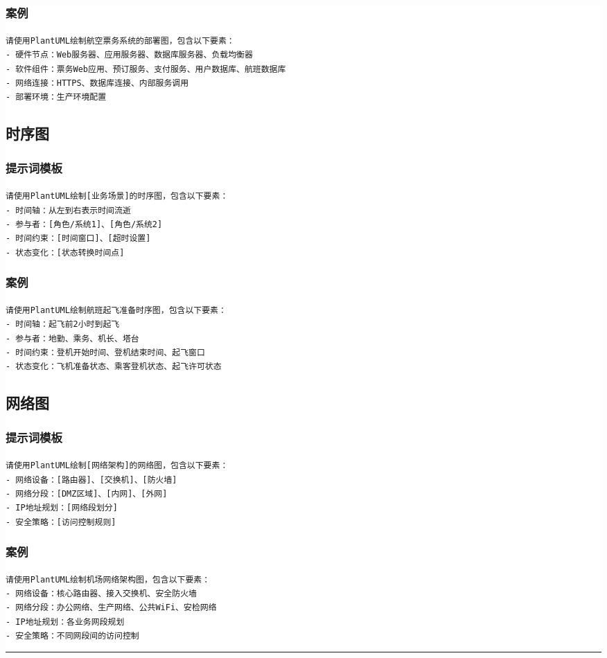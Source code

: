 ### 案例

```
请使用PlantUML绘制航空票务系统的部署图，包含以下要素：
- 硬件节点：Web服务器、应用服务器、数据库服务器、负载均衡器
- 软件组件：票务Web应用、预订服务、支付服务、用户数据库、航班数据库
- 网络连接：HTTPS、数据库连接、内部服务调用
- 部署环境：生产环境配置
```

## 时序图

### 提示词模板

```
请使用PlantUML绘制[业务场景]的时序图，包含以下要素：
- 时间轴：从左到右表示时间流逝
- 参与者：[角色/系统1]、[角色/系统2]
- 时间约束：[时间窗口]、[超时设置]
- 状态变化：[状态转换时间点]
```

### 案例

```
请使用PlantUML绘制航班起飞准备时序图，包含以下要素：
- 时间轴：起飞前2小时到起飞
- 参与者：地勤、乘务、机长、塔台
- 时间约束：登机开始时间、登机结束时间、起飞窗口
- 状态变化：飞机准备状态、乘客登机状态、起飞许可状态
```

## 网络图

### 提示词模板

```
请使用PlantUML绘制[网络架构]的网络图，包含以下要素：
- 网络设备：[路由器]、[交换机]、[防火墙]
- 网络分段：[DMZ区域]、[内网]、[外网]
- IP地址规划：[网络段划分]
- 安全策略：[访问控制规则]
```

### 案例

```
请使用PlantUML绘制机场网络架构图，包含以下要素：
- 网络设备：核心路由器、接入交换机、安全防火墙
- 网络分段：办公网络、生产网络、公共WiFi、安检网络
- IP地址规划：各业务网段规划
- 安全策略：不同网段间的访问控制
```

---